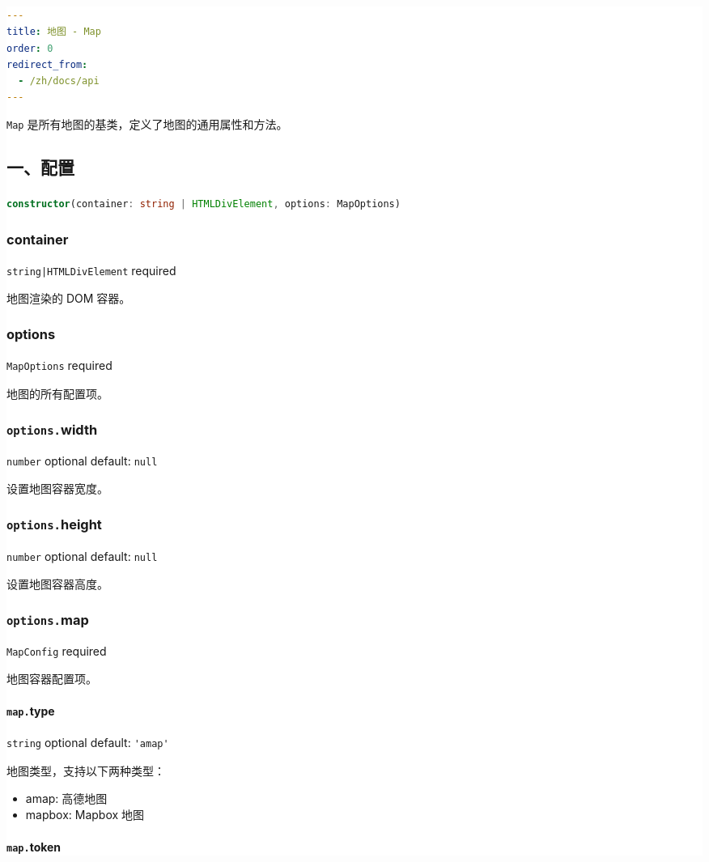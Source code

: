 ```yaml
---
title: 地图 - Map
order: 0
redirect_from:
  - /zh/docs/api
---
```


`Map` 是所有地图的基类，定义了地图的通用属性和方法。

## 一、配置

```ts
constructor(container: string | HTMLDivElement, options: MapOptions)
```

### container

`string|HTMLDivElement` required

地图渲染的 DOM 容器。

### options

`MapOptions` required

地图的所有配置项。

### `options.`width

`number` optional default: `null`

设置地图容器宽度。

### `options.`height

`number` optional default: `null`

设置地图容器高度。

### `options.`map

`MapConfig` required

地图容器配置项。

#### `map.`type

`string` optional default: `'amap'`

地图类型，支持以下两种类型：

- amap: 高德地图
- mapbox: Mapbox 地图

#### `map.`token
